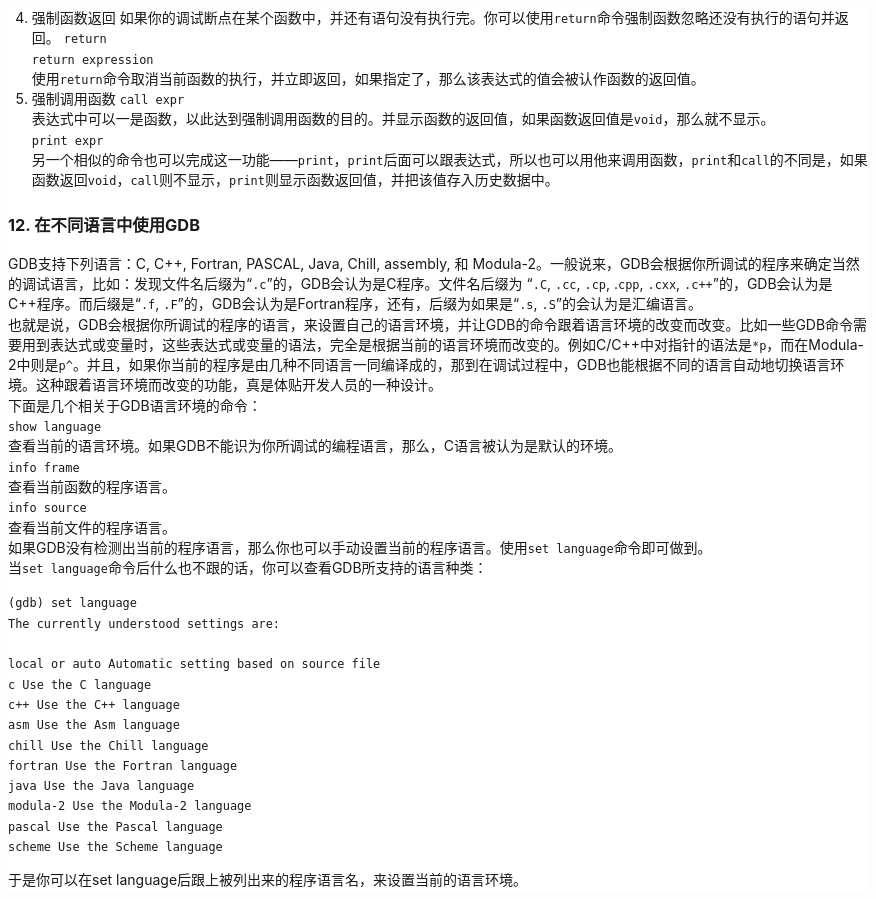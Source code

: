 4. 强制函数返回
如果你的调试断点在某个函数中，并还有语句没有执行完。你可以使用`return`命令强制函数忽略还没有执行的语句并返回。
`return`  
`return expression`  
使用`return`命令取消当前函数的执行，并立即返回，如果指定了，那么该表达式的值会被认作函数的返回值。  
5. 强制调用函数
`call expr`  
表达式中可以一是函数，以此达到强制调用函数的目的。并显示函数的返回值，如果函数返回值是`void`，那么就不显示。  
`print expr`  
另一个相似的命令也可以完成这一功能——`print`，`print`后面可以跟表达式，所以也可以用他来调用函数，`print`和`call`的不同是，如果函数返回`void`，`call`则不显示，`print`则显示函数返回值，并把该值存入历史数据中。

### 12. 在不同语言中使用GDB

GDB支持下列语言：C, C++, Fortran, PASCAL, Java, Chill, assembly, 和 Modula-2。一般说来，GDB会根据你所调试的程序来确定当然的调试语言，比如：发现文件名后缀为“`.c`”的，GDB会认为是C程序。文件名后缀为 “`.C`, `.cc`, `.cp`, .`cpp`, `.cxx`, `.c++`”的，GDB会认为是C++程序。而后缀是“`.f`, `.F`”的，GDB会认为是Fortran程序，还有，后缀为如果是“`.s`, `.S`”的会认为是汇编语言。  
也就是说，GDB会根据你所调试的程序的语言，来设置自己的语言环境，并让GDB的命令跟着语言环境的改变而改变。比如一些GDB命令需要用到表达式或变量时，这些表达式或变量的语法，完全是根据当前的语言环境而改变的。例如C/C++中对指针的语法是`*p`，而在Modula-2中则是`p^`。并且，如果你当前的程序是由几种不同语言一同编译成的，那到在调试过程中，GDB也能根据不同的语言自动地切换语言环境。这种跟着语言环境而改变的功能，真是体贴开发人员的一种设计。  
下面是几个相关于GDB语言环境的命令：  
`show language`  
查看当前的语言环境。如果GDB不能识为你所调试的编程语言，那么，C语言被认为是默认的环境。  
`info frame`  
查看当前函数的程序语言。  
`info source`  
查看当前文件的程序语言。  
如果GDB没有检测出当前的程序语言，那么你也可以手动设置当前的程序语言。使用`set language`命令即可做到。  
当`set language`命令后什么也不跟的话，你可以查看GDB所支持的语言种类：  
```
(gdb) set language
The currently understood settings are:
 
local or auto Automatic setting based on source file
c Use the C language
c++ Use the C++ language
asm Use the Asm language
chill Use the Chill language
fortran Use the Fortran language
java Use the Java language
modula-2 Use the Modula-2 language
pascal Use the Pascal language
scheme Use the Scheme language
```
于是你可以在set language后跟上被列出来的程序语言名，来设置当前的语言环境。